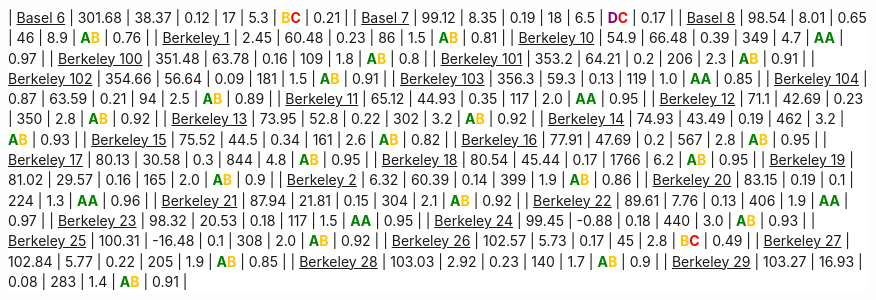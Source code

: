 | [Basel 6](/_clusters/basel6/) | 301.68 | 38.37 | 0.12 | 17 | 5.3 | <span style="color: #FFC300; font-weight: bold;">B</span><span style="color: red; font-weight: bold;">C</span> | 0.21  |
| [Basel 7](/_clusters/basel7/) | 99.12 | 8.35 | 0.19 | 18 | 6.5 | <span style="color: purple; font-weight: bold;">D</span><span style="color: red; font-weight: bold;">C</span> | 0.17  |
| [Basel 8](/_clusters/basel8/) | 98.54 | 8.01 | 0.65 | 46 | 8.9 | <span style="color: green; font-weight: bold;">A</span><span style="color: #FFC300; font-weight: bold;">B</span> | 0.76  |
| [Berkeley 1](/_clusters/berkeley1/) | 2.45 | 60.48 | 0.23 | 86 | 1.5 | <span style="color: green; font-weight: bold;">A</span><span style="color: #FFC300; font-weight: bold;">B</span> | 0.81  |
| [Berkeley 10](/_clusters/berkeley10/) | 54.9 | 66.48 | 0.39 | 349 | 4.7 | <span style="color: green; font-weight: bold;">A</span><span style="color: green; font-weight: bold;">A</span> | 0.97  |
| [Berkeley 100](/_clusters/berkeley100/) | 351.48 | 63.78 | 0.16 | 109 | 1.8 | <span style="color: green; font-weight: bold;">A</span><span style="color: #FFC300; font-weight: bold;">B</span> | 0.8  |
| [Berkeley 101](/_clusters/berkeley101/) | 353.2 | 64.21 | 0.2 | 206 | 2.3 | <span style="color: green; font-weight: bold;">A</span><span style="color: #FFC300; font-weight: bold;">B</span> | 0.91  |
| [Berkeley 102](/_clusters/berkeley102/) | 354.66 | 56.64 | 0.09 | 181 | 1.5 | <span style="color: green; font-weight: bold;">A</span><span style="color: #FFC300; font-weight: bold;">B</span> | 0.91  |
| [Berkeley 103](/_clusters/berkeley103/) | 356.3 | 59.3 | 0.13 | 119 | 1.0 | <span style="color: green; font-weight: bold;">A</span><span style="color: green; font-weight: bold;">A</span> | 0.85  |
| [Berkeley 104](/_clusters/berkeley104/) | 0.87 | 63.59 | 0.21 | 94 | 2.5 | <span style="color: green; font-weight: bold;">A</span><span style="color: #FFC300; font-weight: bold;">B</span> | 0.89  |
| [Berkeley 11](/_clusters/berkeley11/) | 65.12 | 44.93 | 0.35 | 117 | 2.0 | <span style="color: green; font-weight: bold;">A</span><span style="color: green; font-weight: bold;">A</span> | 0.95  |
| [Berkeley 12](/_clusters/berkeley12/) | 71.1 | 42.69 | 0.23 | 350 | 2.8 | <span style="color: green; font-weight: bold;">A</span><span style="color: #FFC300; font-weight: bold;">B</span> | 0.92  |
| [Berkeley 13](/_clusters/berkeley13/) | 73.95 | 52.8 | 0.22 | 302 | 3.2 | <span style="color: green; font-weight: bold;">A</span><span style="color: #FFC300; font-weight: bold;">B</span> | 0.92  |
| [Berkeley 14](/_clusters/berkeley14/) | 74.93 | 43.49 | 0.19 | 462 | 3.2 | <span style="color: green; font-weight: bold;">A</span><span style="color: #FFC300; font-weight: bold;">B</span> | 0.93  |
| [Berkeley 15](/_clusters/berkeley15/) | 75.52 | 44.5 | 0.34 | 161 | 2.6 | <span style="color: green; font-weight: bold;">A</span><span style="color: #FFC300; font-weight: bold;">B</span> | 0.82  |
| [Berkeley 16](/_clusters/berkeley16/) | 77.91 | 47.69 | 0.2 | 567 | 2.8 | <span style="color: green; font-weight: bold;">A</span><span style="color: #FFC300; font-weight: bold;">B</span> | 0.95  |
| [Berkeley 17](/_clusters/berkeley17/) | 80.13 | 30.58 | 0.3 | 844 | 4.8 | <span style="color: green; font-weight: bold;">A</span><span style="color: #FFC300; font-weight: bold;">B</span> | 0.95  |
| [Berkeley 18](/_clusters/berkeley18/) | 80.54 | 45.44 | 0.17 | 1766 | 6.2 | <span style="color: green; font-weight: bold;">A</span><span style="color: #FFC300; font-weight: bold;">B</span> | 0.95  |
| [Berkeley 19](/_clusters/berkeley19/) | 81.02 | 29.57 | 0.16 | 165 | 2.0 | <span style="color: green; font-weight: bold;">A</span><span style="color: #FFC300; font-weight: bold;">B</span> | 0.9  |
| [Berkeley 2](/_clusters/berkeley2/) | 6.32 | 60.39 | 0.14 | 399 | 1.9 | <span style="color: green; font-weight: bold;">A</span><span style="color: #FFC300; font-weight: bold;">B</span> | 0.86  |
| [Berkeley 20](/_clusters/berkeley20/) | 83.15 | 0.19 | 0.1 | 224 | 1.3 | <span style="color: green; font-weight: bold;">A</span><span style="color: green; font-weight: bold;">A</span> | 0.96  |
| [Berkeley 21](/_clusters/berkeley21/) | 87.94 | 21.81 | 0.15 | 304 | 2.1 | <span style="color: green; font-weight: bold;">A</span><span style="color: #FFC300; font-weight: bold;">B</span> | 0.92  |
| [Berkeley 22](/_clusters/berkeley22/) | 89.61 | 7.76 | 0.13 | 406 | 1.9 | <span style="color: green; font-weight: bold;">A</span><span style="color: green; font-weight: bold;">A</span> | 0.97  |
| [Berkeley 23](/_clusters/berkeley23/) | 98.32 | 20.53 | 0.18 | 117 | 1.5 | <span style="color: green; font-weight: bold;">A</span><span style="color: green; font-weight: bold;">A</span> | 0.95  |
| [Berkeley 24](/_clusters/berkeley24/) | 99.45 | -0.88 | 0.18 | 440 | 3.0 | <span style="color: green; font-weight: bold;">A</span><span style="color: #FFC300; font-weight: bold;">B</span> | 0.93  |
| [Berkeley 25](/_clusters/berkeley25/) | 100.31 | -16.48 | 0.1 | 308 | 2.0 | <span style="color: green; font-weight: bold;">A</span><span style="color: #FFC300; font-weight: bold;">B</span> | 0.92  |
| [Berkeley 26](/_clusters/berkeley26/) | 102.57 | 5.73 | 0.17 | 45 | 2.8 | <span style="color: #FFC300; font-weight: bold;">B</span><span style="color: red; font-weight: bold;">C</span> | 0.49  |
| [Berkeley 27](/_clusters/berkeley27/) | 102.84 | 5.77 | 0.22 | 205 | 1.9 | <span style="color: green; font-weight: bold;">A</span><span style="color: #FFC300; font-weight: bold;">B</span> | 0.85  |
| [Berkeley 28](/_clusters/berkeley28/) | 103.03 | 2.92 | 0.23 | 140 | 1.7 | <span style="color: green; font-weight: bold;">A</span><span style="color: #FFC300; font-weight: bold;">B</span> | 0.9  |
| [Berkeley 29](/_clusters/berkeley29/) | 103.27 | 16.93 | 0.08 | 283 | 1.4 | <span style="color: green; font-weight: bold;">A</span><span style="color: #FFC300; font-weight: bold;">B</span> | 0.91  |